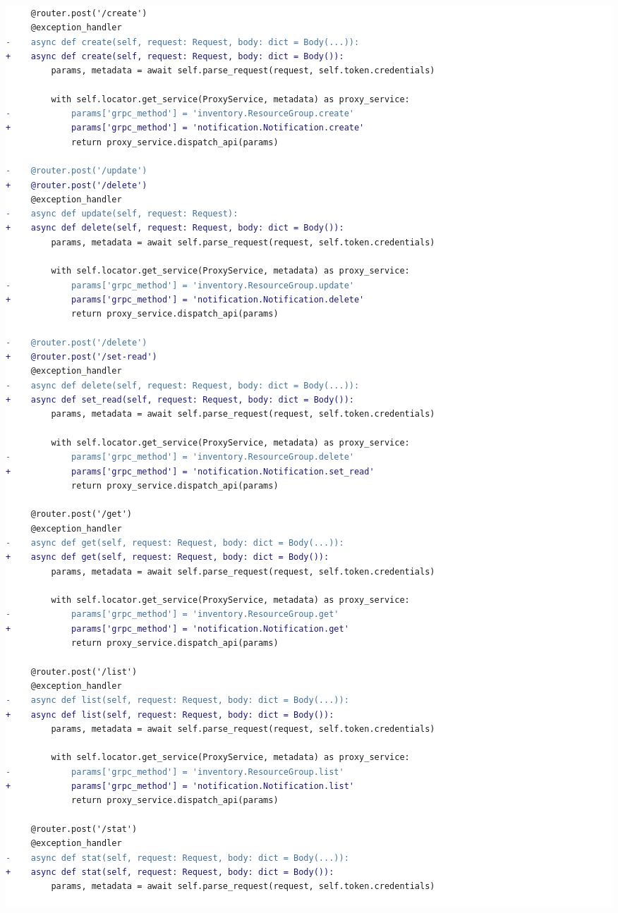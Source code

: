 ```diff
     @router.post('/create')
     @exception_handler
-    async def create(self, request: Request, body: dict = Body(...)):
+    async def create(self, request: Request, body: dict = Body()):
         params, metadata = await self.parse_request(request, self.token.credentials)
 
         with self.locator.get_service(ProxyService, metadata) as proxy_service:
-            params['grpc_method'] = 'inventory.ResourceGroup.create'
+            params['grpc_method'] = 'notification.Notification.create'
             return proxy_service.dispatch_api(params)
 
-    @router.post('/update')
+    @router.post('/delete')
     @exception_handler
-    async def update(self, request: Request):
+    async def delete(self, request: Request, body: dict = Body()):
         params, metadata = await self.parse_request(request, self.token.credentials)
 
         with self.locator.get_service(ProxyService, metadata) as proxy_service:
-            params['grpc_method'] = 'inventory.ResourceGroup.update'
+            params['grpc_method'] = 'notification.Notification.delete'
             return proxy_service.dispatch_api(params)
 
-    @router.post('/delete')
+    @router.post('/set-read')
     @exception_handler
-    async def delete(self, request: Request, body: dict = Body(...)):
+    async def set_read(self, request: Request, body: dict = Body()):
         params, metadata = await self.parse_request(request, self.token.credentials)
 
         with self.locator.get_service(ProxyService, metadata) as proxy_service:
-            params['grpc_method'] = 'inventory.ResourceGroup.delete'
+            params['grpc_method'] = 'notification.Notification.set_read'
             return proxy_service.dispatch_api(params)
 
     @router.post('/get')
     @exception_handler
-    async def get(self, request: Request, body: dict = Body(...)):
+    async def get(self, request: Request, body: dict = Body()):
         params, metadata = await self.parse_request(request, self.token.credentials)
 
         with self.locator.get_service(ProxyService, metadata) as proxy_service:
-            params['grpc_method'] = 'inventory.ResourceGroup.get'
+            params['grpc_method'] = 'notification.Notification.get'
             return proxy_service.dispatch_api(params)
 
     @router.post('/list')
     @exception_handler
-    async def list(self, request: Request, body: dict = Body(...)):
+    async def list(self, request: Request, body: dict = Body()):
         params, metadata = await self.parse_request(request, self.token.credentials)
 
         with self.locator.get_service(ProxyService, metadata) as proxy_service:
-            params['grpc_method'] = 'inventory.ResourceGroup.list'
+            params['grpc_method'] = 'notification.Notification.list'
             return proxy_service.dispatch_api(params)
 
     @router.post('/stat')
     @exception_handler
-    async def stat(self, request: Request, body: dict = Body(...)):
+    async def stat(self, request: Request, body: dict = Body()):
         params, metadata = await self.parse_request(request, self.token.credentials)
 
```